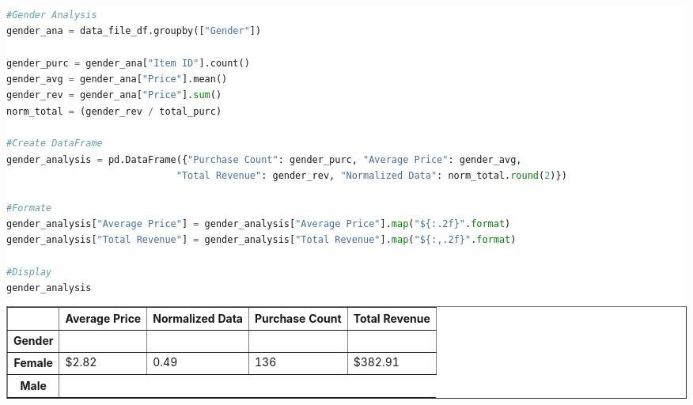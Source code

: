 


```python
#Gender Analysis
gender_ana = data_file_df.groupby(["Gender"])

gender_purc = gender_ana["Item ID"].count()
gender_avg = gender_ana["Price"].mean()
gender_rev = gender_ana["Price"].sum()
norm_total = (gender_rev / total_purc)

#Create DataFrame
gender_analysis = pd.DataFrame({"Purchase Count": gender_purc, "Average Price": gender_avg, 
                              "Total Revenue": gender_rev, "Normalized Data": norm_total.round(2)})

#Formate
gender_analysis["Average Price"] = gender_analysis["Average Price"].map("${:.2f}".format)
gender_analysis["Total Revenue"] = gender_analysis["Total Revenue"].map("${:,.2f}".format)

#Display
gender_analysis
```




<div>
<style scoped>
    .dataframe tbody tr th:only-of-type {
        vertical-align: middle;
    }

    .dataframe tbody tr th {
        vertical-align: top;
    }

    .dataframe thead th {
        text-align: right;
    }
</style>
<table border="1" class="dataframe">
  <thead>
    <tr style="text-align: right;">
      <th></th>
      <th>Average Price</th>
      <th>Normalized Data</th>
      <th>Purchase Count</th>
      <th>Total Revenue</th>
    </tr>
    <tr>
      <th>Gender</th>
      <th></th>
      <th></th>
      <th></th>
      <th></th>
    </tr>
  </thead>
  <tbody>
    <tr>
      <th>Female</th>
      <td>$2.82</td>
      <td>0.49</td>
      <td>136</td>
      <td>$382.91</td>
    </tr>
    <tr>
      <th>Male</th>